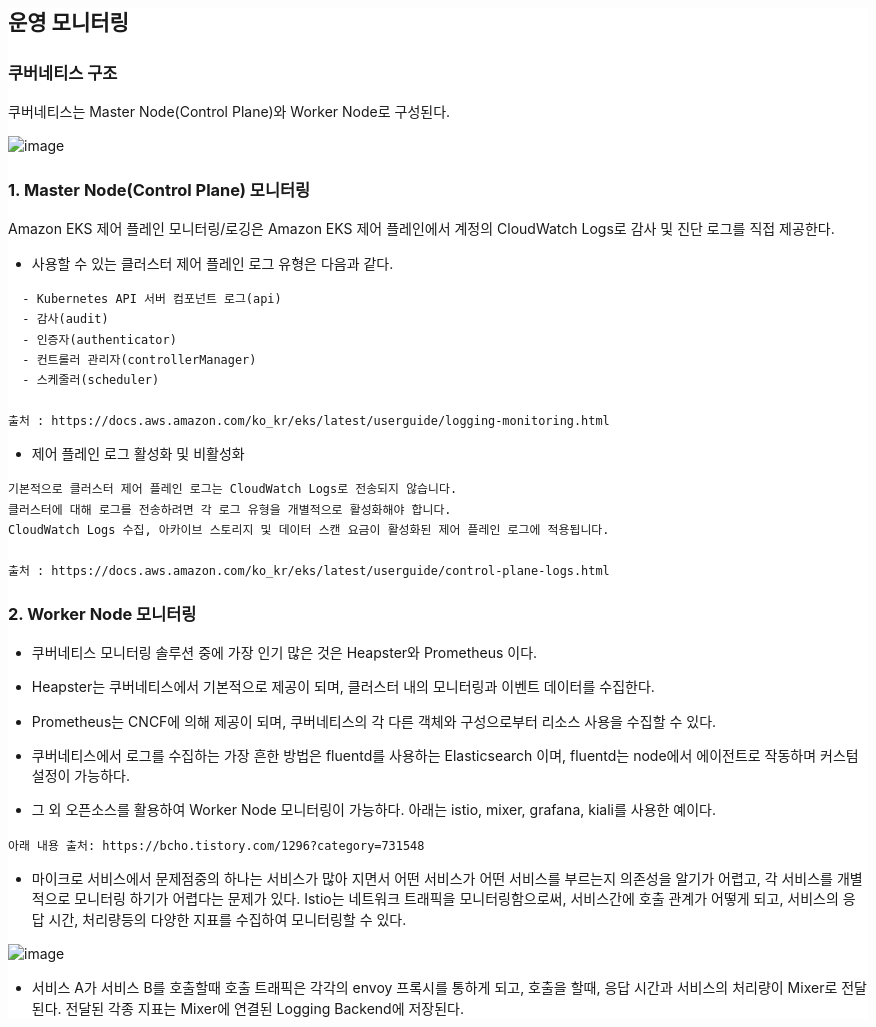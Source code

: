 

## 운영 모니터링

### 쿠버네티스 구조
쿠버네티스는 Master Node(Control Plane)와 Worker Node로 구성된다.

![image](https://user-images.githubusercontent.com/64656963/86503139-09a29880-bde6-11ea-8706-1bba1f24d22d.png)


### 1. Master Node(Control Plane) 모니터링
Amazon EKS 제어 플레인 모니터링/로깅은 Amazon EKS 제어 플레인에서 계정의 CloudWatch Logs로 감사 및 진단 로그를 직접 제공한다.

- 사용할 수 있는 클러스터 제어 플레인 로그 유형은 다음과 같다.
```
  - Kubernetes API 서버 컴포넌트 로그(api)
  - 감사(audit) 
  - 인증자(authenticator) 
  - 컨트롤러 관리자(controllerManager)
  - 스케줄러(scheduler)

출처 : https://docs.aws.amazon.com/ko_kr/eks/latest/userguide/logging-monitoring.html
```

- 제어 플레인 로그 활성화 및 비활성화
```
기본적으로 클러스터 제어 플레인 로그는 CloudWatch Logs로 전송되지 않습니다. 
클러스터에 대해 로그를 전송하려면 각 로그 유형을 개별적으로 활성화해야 합니다. 
CloudWatch Logs 수집, 아카이브 스토리지 및 데이터 스캔 요금이 활성화된 제어 플레인 로그에 적용됩니다.

출처 : https://docs.aws.amazon.com/ko_kr/eks/latest/userguide/control-plane-logs.html
```

### 2. Worker Node 모니터링

- 쿠버네티스 모니터링 솔루션 중에 가장 인기 많은 것은 Heapster와 Prometheus 이다.
- Heapster는 쿠버네티스에서 기본적으로 제공이 되며, 클러스터 내의 모니터링과 이벤트 데이터를 수집한다.
- Prometheus는 CNCF에 의해 제공이 되며, 쿠버네티스의 각 다른 객체와 구성으로부터 리소스 사용을 수집할 수 있다.

- 쿠버네티스에서 로그를 수집하는 가장 흔한 방법은 fluentd를 사용하는 Elasticsearch 이며, fluentd는 node에서 에이전트로 작동하며 커스텀 설정이 가능하다.

- 그 외 오픈소스를 활용하여 Worker Node 모니터링이 가능하다. 아래는 istio, mixer, grafana, kiali를 사용한 예이다.

```
아래 내용 출처: https://bcho.tistory.com/1296?category=731548

```
- 마이크로 서비스에서 문제점중의 하나는 서비스가 많아 지면서 어떤 서비스가 어떤 서비스를 부르는지 의존성을 알기가 어렵고, 각 서비스를 개별적으로 모니터링 하기가 어렵다는 문제가 있다. Istio는 네트워크 트래픽을 모니터링함으로써, 서비스간에 호출 관계가 어떻게 되고, 서비스의 응답 시간, 처리량등의 다양한 지표를 수집하여 모니터링할 수 있다.

![image](https://user-images.githubusercontent.com/64656963/86347967-ff738380-bc99-11ea-9b5e-6fb94dd4107a.png)

- 서비스 A가 서비스 B를 호출할때 호출 트래픽은 각각의 envoy 프록시를 통하게 되고, 호출을 할때, 응답 시간과 서비스의 처리량이 Mixer로 전달된다. 전달된 각종 지표는 Mixer에 연결된 Logging Backend에 저장된다.
